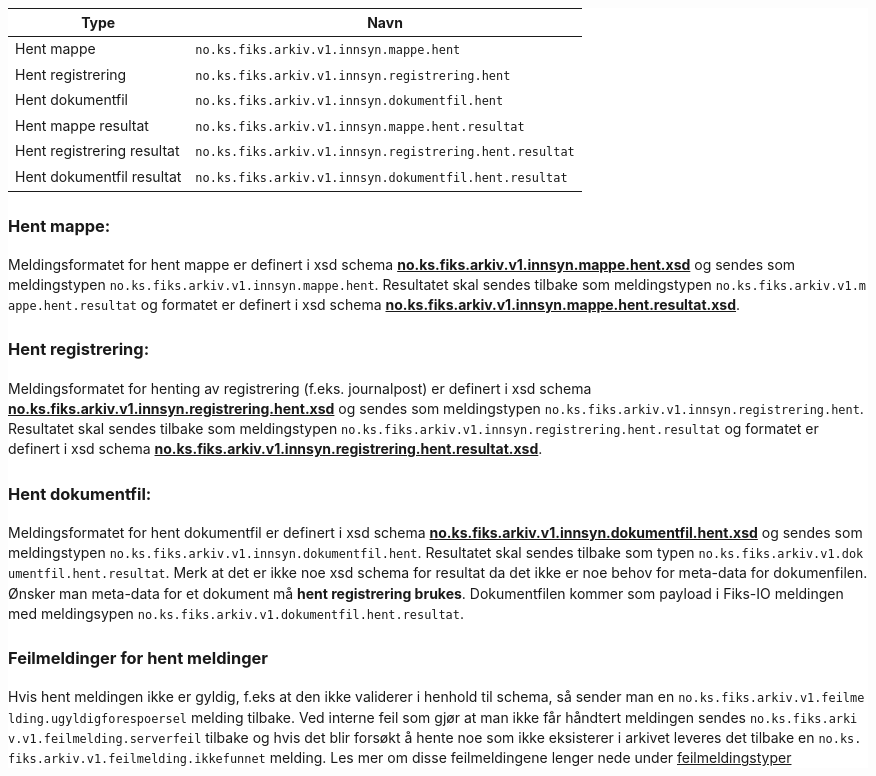 | Type                       | Navn                                                    |
|----------------------------|---------------------------------------------------------|
| Hent mappe                 | `no.ks.fiks.arkiv.v1.innsyn.mappe.hent`                 |
| Hent registrering          | `no.ks.fiks.arkiv.v1.innsyn.registrering.hent`          |
| Hent dokumentfil           | `no.ks.fiks.arkiv.v1.innsyn.dokumentfil.hent`           |
| Hent mappe resultat        | `no.ks.fiks.arkiv.v1.innsyn.mappe.hent.resultat`        |
| Hent registrering resultat | `no.ks.fiks.arkiv.v1.innsyn.registrering.hent.resultat` |
| Hent dokumentfil resultat  | `no.ks.fiks.arkiv.v1.innsyn.dokumentfil.hent.resultat`  |

### Hent mappe:

Meldingsformatet for hent mappe er definert i xsd schema [**no.ks.fiks.arkiv.v1.innsyn.mappe.hent.xsd**](https://github.com/ks-no/fiks-arkiv-specification/blob/main/Schema/V1/no.ks.fiks.arkiv.v1.innsyn.mappe.hent.xsd) og sendes som meldingstypen `no.ks.fiks.arkiv.v1.innsyn.mappe.hent`.
Resultatet skal sendes tilbake som meldingstypen `no.ks.fiks.arkiv.v1.mappe.hent.resultat` og formatet er definert i xsd schema  [**no.ks.fiks.arkiv.v1.innsyn.mappe.hent.resultat.xsd**](https://github.com/ks-no/fiks-arkiv-specification/blob/main/Schema/V1/no.ks.fiks.arkiv.v1.innsyn.mappe.hent.resultat.xsd).

### Hent registrering:

Meldingsformatet for henting av registrering (f.eks. journalpost) er definert i xsd schema [**no.ks.fiks.arkiv.v1.innsyn.registrering.hent.xsd**](https://github.com/ks-no/fiks-arkiv-specification/blob/main/Schema/V1/no.ks.fiks.arkiv.v1.innsyn.registrering.hent.xsd) og sendes som meldingstypen `no.ks.fiks.arkiv.v1.innsyn.registrering.hent`.
Resultatet skal sendes tilbake som meldingstypen `no.ks.fiks.arkiv.v1.innsyn.registrering.hent.resultat` og formatet er definert i xsd schema  [**no.ks.fiks.arkiv.v1.innsyn.registrering.hent.resultat.xsd**](https://github.com/ks-no/fiks-arkiv-specification/blob/main/Schema/V1/no.ks.fiks.arkiv.v1.innsyn.registrering.hent.resultat.xsd).

### Hent dokumentfil:

Meldingsformatet for hent dokumentfil er definert i xsd schema [**no.ks.fiks.arkiv.v1.innsyn.dokumentfil.hent.xsd**](https://github.com/ks-no/fiks-arkiv-specification/blob/main/Schema/V1/no.ks.fiks.arkiv.v1.innsyn.dokumentfil.hent.xsd) og sendes som meldingstypen `no.ks.fiks.arkiv.v1.innsyn.dokumentfil.hent`.
Resultatet skal sendes tilbake som typen `no.ks.fiks.arkiv.v1.dokumentfil.hent.resultat`. Merk at det er ikke noe xsd schema for resultat da det ikke er noe behov for meta-data for dokumenfilen. Ønsker man meta-data for et dokument må **hent registrering brukes**. Dokumentfilen kommer som payload i Fiks-IO meldingen med meldingsypen `no.ks.fiks.arkiv.v1.dokumentfil.hent.resultat`.

### Feilmeldinger for hent meldinger
Hvis hent meldingen ikke er gyldig, f.eks at den ikke validerer i henhold til schema, så sender man en `no.ks.fiks.arkiv.v1.feilmelding.ugyldigforespoersel` melding tilbake. 
Ved interne feil som gjør at man ikke får håndtert meldingen sendes `no.ks.fiks.arkiv.v1.feilmelding.serverfeil` tilbake og hvis det blir forsøkt å hente noe som ikke eksisterer i arkivet leveres det tilbake en `no.ks.fiks.arkiv.v1.feilmelding.ikkefunnet` melding.
Les mer om disse feilmeldingene lenger nede under [feilmeldingstyper](#Feilmeldingstyper)
